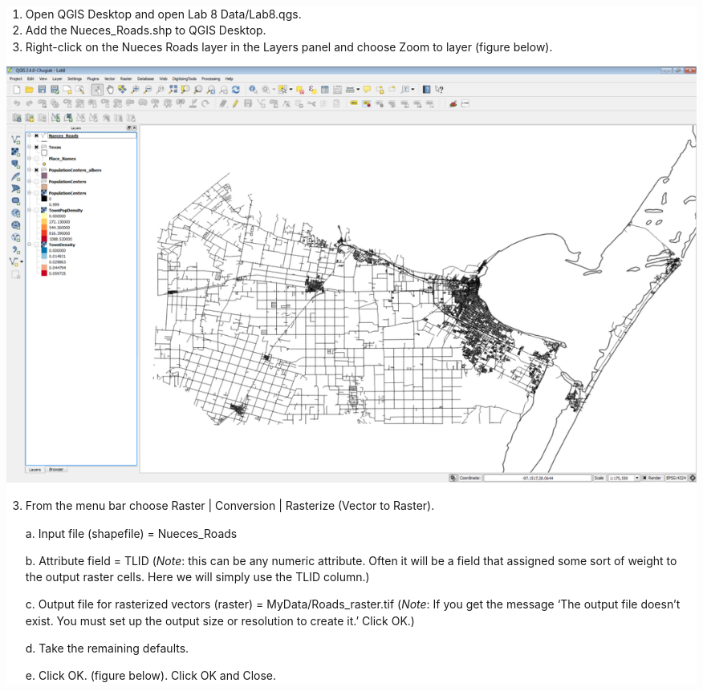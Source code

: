 1. Open QGIS Desktop and open Lab 8 Data/Lab8.qgs.
2. Add the Nueces_Roads.shp to QGIS Desktop.
3. Right-click on the Nueces Roads layer in the Layers panel and choose Zoom to layer (figure below).

![Nueces Roads in QGIS Desktop](figures/Lab8/Nueces_Roads_in_QGIS_Desktop.png "Nueces Roads in QGIS Desktop")

3. From the menu bar choose Raster | Conversion | Rasterize (Vector to Raster).

	a. Input file (shapefile) = Nueces_Roads

	b. Attribute field = TLID (*Note*: this can be any numeric attribute. Often it will be a field that assigned some sort of weight to the output raster cells. Here we will simply use the TLID column.)

	c. Output file for rasterized vectors (raster) = MyData/Roads_raster.tif (*Note*: If you get the message ‘The output file doesn’t exist. You must set up the output size or resolution to create it.’ Click OK.)

	d. Take the remaining defaults.

	e. Click OK. (figure below). Click OK and Close.
